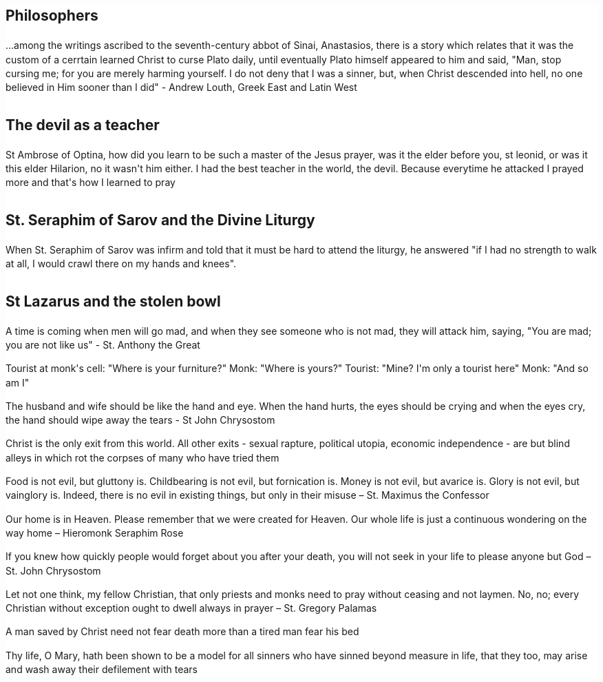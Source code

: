 ## Philosophers

...among the writings ascribed to the seventh-century abbot of Sinai, Anastasios, there is a story which relates that it was the custom of a cerrtain learned Christ to curse Plato daily, until eventually Plato himself appeared to him and said, "Man, stop cursing me; for you are merely harming yourself. I do not deny that I was a sinner, but, when Christ descended into hell, no one believed in Him sooner than I did" - Andrew Louth, Greek East and Latin West

## The devil as a teacher

St Ambrose of Optina, how did you learn to be such a master of the Jesus prayer, was it the elder before you, st leonid, or was it this elder Hilarion, no it wasn't him either. I had the best teacher in the world, the devil. Because everytime he attacked I prayed more and that's how I learned to pray

## St. Seraphim of Sarov and the Divine Liturgy

When St. Seraphim of Sarov was infirm and told that it must be hard to attend the liturgy, he answered "if I had no strength to walk at all, I would crawl there on my hands and knees".

## St Lazarus and the stolen bowl



A time is coming when men will go mad, and when they see someone who is not mad, they will attack him, saying, "You are mad; you are not like us" - St. Anthony the Great

Tourist at monk's cell: "Where is your furniture?" Monk: "Where is yours?" Tourist: "Mine? I'm only a tourist here" Monk: "And so am I"

The husband and wife should be like the hand and eye. When the hand hurts, the eyes should be crying and when the eyes cry, the hand should wipe away the tears - St John Chrysostom

Christ is the only exit from this world. All other exits - sexual rapture, political utopia, economic independence - are but blind alleys in which rot the corpses of many who have tried them

Food is not evil, but gluttony is. Childbearing is not evil, but fornication is. Money is not evil, but avarice is. Glory is not evil, but vainglory is. Indeed, there is no evil in existing things, but only in their misuse &ndash; St. Maximus the Confessor

Our home is in Heaven. Please remember that we were created for Heaven. Our whole life is just a continuous wondering on the way home &ndash; Hieromonk Seraphim Rose

If you knew how quickly people would forget about you after your death, you will not seek in your life to please anyone but God &ndash; St. John Chrysostom

Let not one think, my fellow Christian, that only priests and monks need to pray without ceasing and not laymen. No, no; every Christian without exception ought to dwell always in prayer &ndash; St. Gregory Palamas

A man saved by Christ need not fear death more than a tired man fear his bed

Thy life, O Mary, hath been shown to be a model for all sinners who have sinned beyond measure in life, that they too, may arise and wash away their defilement with tears
